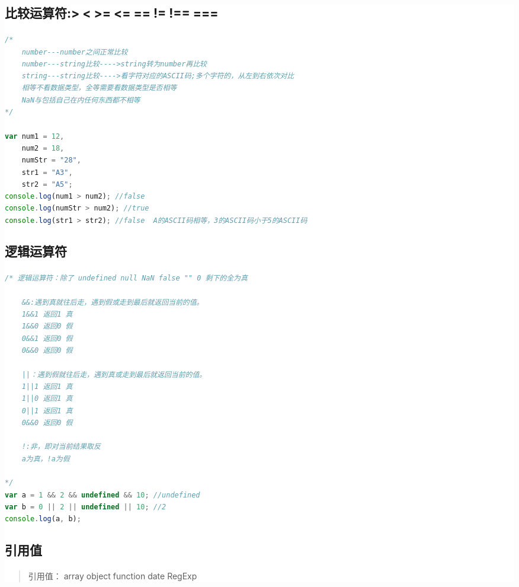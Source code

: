 ## 比较运算符:> <  >= <= == !=  !== ===  

```javascript
/* 
    number---number之间正常比较
    number---string比较---->string转为number再比较
    string---string比较---->看字符对应的ASCII码;多个字符的，从左到右依次对比
    相等不看数据类型，全等需要看数据类型是否相等
    NaN与包括自己在内任何东西都不相等
*/

var num1 = 12,
    num2 = 18,
    numStr = "28",
    str1 = "A3",
    str2 = "A5";
console.log(num1 > num2); //false
console.log(numStr > num2); //true
console.log(str1 > str2); //false  A的ASCII码相等，3的ASCII码小于5的ASCII码

```

## 逻辑运算符

```javascript
/* 逻辑运算符：除了 undefined null NaN false "" 0 剩下的全为真

    &&:遇到真就往后走，遇到假或走到最后就返回当前的值。
    1&&1 返回1 真
    1&&0 返回0 假
    0&&1 返回0 假
    0&&0 返回0 假
    
    ||：遇到假就往后走，遇到真或走到最后就返回当前的值。
    1||1 返回1 真
    1||0 返回1 真
    0||1 返回1 真
    0&&0 返回0 假
    
    !:非，即对当前结果取反
    a为真，!a为假 

*/
var a = 1 && 2 && undefined && 10; //undefined
var b = 0 || 2 || undefined || 10; //2
console.log(a, b);
```

## 引用值

> 引用值： array object function date RegExp

